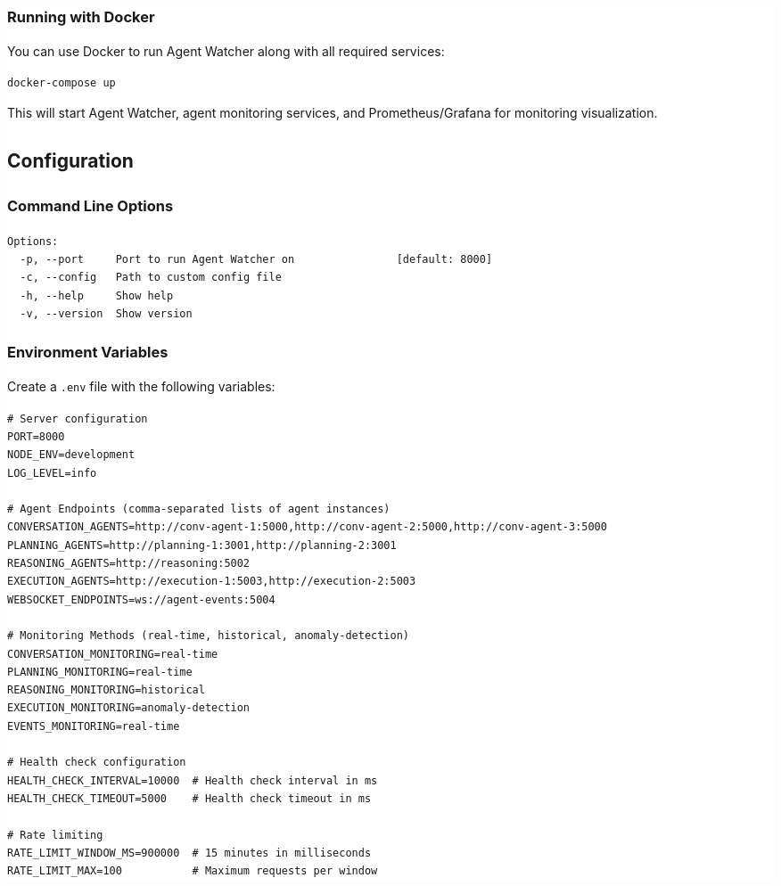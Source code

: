 ### Running with Docker

You can use Docker to run Agent Watcher along with all required services:

```
docker-compose up
```

This will start Agent Watcher, agent monitoring services, and Prometheus/Grafana for monitoring visualization.

## Configuration

### Command Line Options

```
Options:
  -p, --port     Port to run Agent Watcher on                [default: 8000]
  -c, --config   Path to custom config file
  -h, --help     Show help
  -v, --version  Show version
```

### Environment Variables

Create a `.env` file with the following variables:

```
# Server configuration
PORT=8000
NODE_ENV=development
LOG_LEVEL=info

# Agent Endpoints (comma-separated lists of agent instances)
CONVERSATION_AGENTS=http://conv-agent-1:5000,http://conv-agent-2:5000,http://conv-agent-3:5000
PLANNING_AGENTS=http://planning-1:3001,http://planning-2:3001
REASONING_AGENTS=http://reasoning:5002
EXECUTION_AGENTS=http://execution-1:5003,http://execution-2:5003
WEBSOCKET_ENDPOINTS=ws://agent-events:5004

# Monitoring Methods (real-time, historical, anomaly-detection)
CONVERSATION_MONITORING=real-time
PLANNING_MONITORING=real-time
REASONING_MONITORING=historical
EXECUTION_MONITORING=anomaly-detection
EVENTS_MONITORING=real-time

# Health check configuration
HEALTH_CHECK_INTERVAL=10000  # Health check interval in ms
HEALTH_CHECK_TIMEOUT=5000    # Health check timeout in ms

# Rate limiting
RATE_LIMIT_WINDOW_MS=900000  # 15 minutes in milliseconds
RATE_LIMIT_MAX=100           # Maximum requests per window
```

